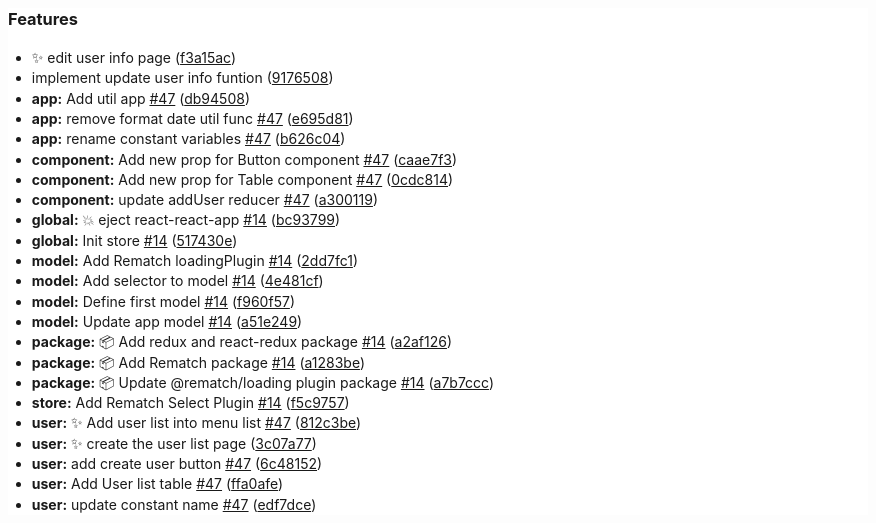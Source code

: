 
### Features

* :sparkles: edit user info page ([f3a15ac](https://git.baikal.io/web/admin-boilerplate/commits/f3a15ac40ca1ae23387b37126dd858f80e939538))
* implement update user info funtion ([9176508](https://git.baikal.io/web/admin-boilerplate/commits/917650877e2da659e0576a6935d249e84b6e6455))
* **app:** Add util app [#47](https://git.baikal.io/web/admin-boilerplate/issues/47) ([db94508](https://git.baikal.io/web/admin-boilerplate/commits/db945085f56aa8e48e47704419bb5a778b437524))
* **app:** remove format date util func [#47](https://git.baikal.io/web/admin-boilerplate/issues/47) ([e695d81](https://git.baikal.io/web/admin-boilerplate/commits/e695d81fd620af46fb6f4f8b4e0dcf0648e3e4a2))
* **app:** rename constant variables [#47](https://git.baikal.io/web/admin-boilerplate/issues/47) ([b626c04](https://git.baikal.io/web/admin-boilerplate/commits/b626c04b5e9a43a2ff939fba7bc3e8e9b2eec2d6))
* **component:** Add new prop for Button component [#47](https://git.baikal.io/web/admin-boilerplate/issues/47) ([caae7f3](https://git.baikal.io/web/admin-boilerplate/commits/caae7f368290a9c555d0bcc0f3ea7904788bec35))
* **component:** Add new prop for Table component [#47](https://git.baikal.io/web/admin-boilerplate/issues/47) ([0cdc814](https://git.baikal.io/web/admin-boilerplate/commits/0cdc81438df95746e0214957250c464a7603ae45))
* **component:** update addUser reducer [#47](https://git.baikal.io/web/admin-boilerplate/issues/47) ([a300119](https://git.baikal.io/web/admin-boilerplate/commits/a3001193215b3870e5304afca82c7aa085b3506f))
* **global:** :boom: eject react-react-app [#14](https://git.baikal.io/web/admin-boilerplate/issues/14) ([bc93799](https://git.baikal.io/web/admin-boilerplate/commits/bc93799bceee3b11264fa9af43ce78b0714be80a))
* **global:** Init store [#14](https://git.baikal.io/web/admin-boilerplate/issues/14) ([517430e](https://git.baikal.io/web/admin-boilerplate/commits/517430e7ffa29e568735aae7476e4914fb3a820e))
* **model:** Add Rematch loadingPlugin [#14](https://git.baikal.io/web/admin-boilerplate/issues/14) ([2dd7fc1](https://git.baikal.io/web/admin-boilerplate/commits/2dd7fc1c54bc9f162d0eb0dc185daac897968c8b))
* **model:** Add selector to model [#14](https://git.baikal.io/web/admin-boilerplate/issues/14) ([4e481cf](https://git.baikal.io/web/admin-boilerplate/commits/4e481cf87658f53e66625dc4e44ede75fd7c0f35))
* **model:** Define first model [#14](https://git.baikal.io/web/admin-boilerplate/issues/14) ([f960f57](https://git.baikal.io/web/admin-boilerplate/commits/f960f5718c7443e4a5b425152a129f25b2a78ed8))
* **model:** Update app model [#14](https://git.baikal.io/web/admin-boilerplate/issues/14) ([a51e249](https://git.baikal.io/web/admin-boilerplate/commits/a51e24958517f2fe56c696933e4fa4549c90cc72))
* **package:** :package: Add redux and react-redux package [#14](https://git.baikal.io/web/admin-boilerplate/issues/14) ([a2af126](https://git.baikal.io/web/admin-boilerplate/commits/a2af1269e8333165083aa8b186d450044aec5911))
* **package:** :package: Add Rematch package [#14](https://git.baikal.io/web/admin-boilerplate/issues/14) ([a1283be](https://git.baikal.io/web/admin-boilerplate/commits/a1283beed765e24abed926b2d7c81b64ab9c1868))
* **package:** :package: Update @rematch/loading plugin package [#14](https://git.baikal.io/web/admin-boilerplate/issues/14) ([a7b7ccc](https://git.baikal.io/web/admin-boilerplate/commits/a7b7ccc9f11490feabb9140caed3a74c018fbf39))
* **store:** Add Rematch Select Plugin [#14](https://git.baikal.io/web/admin-boilerplate/issues/14) ([f5c9757](https://git.baikal.io/web/admin-boilerplate/commits/f5c9757f8c50121fd6da52fcd6b43e2ce4bfea89))
* **user:** :sparkles: Add user list into menu list [#47](https://git.baikal.io/web/admin-boilerplate/issues/47) ([812c3be](https://git.baikal.io/web/admin-boilerplate/commits/812c3be055bfefdd4592a2cae2d87b7150905891))
* **user:** :sparkles: create the user list page ([3c07a77](https://git.baikal.io/web/admin-boilerplate/commits/3c07a77ef1d9faa1997bd59a61ea91e5d7030ee6))
* **user:** add create user button [#47](https://git.baikal.io/web/admin-boilerplate/issues/47) ([6c48152](https://git.baikal.io/web/admin-boilerplate/commits/6c481522062131c333d17716e6a9d98b2120af7a))
* **user:** Add User list table [#47](https://git.baikal.io/web/admin-boilerplate/issues/47) ([ffa0afe](https://git.baikal.io/web/admin-boilerplate/commits/ffa0afee43cc64c255628958bd3b67a09f5d14f8))
* **user:** update constant name [#47](https://git.baikal.io/web/admin-boilerplate/issues/47) ([edf7dce](https://git.baikal.io/web/admin-boilerplate/commits/edf7dced889e49562c70c190e77d9f6f5059c18c))